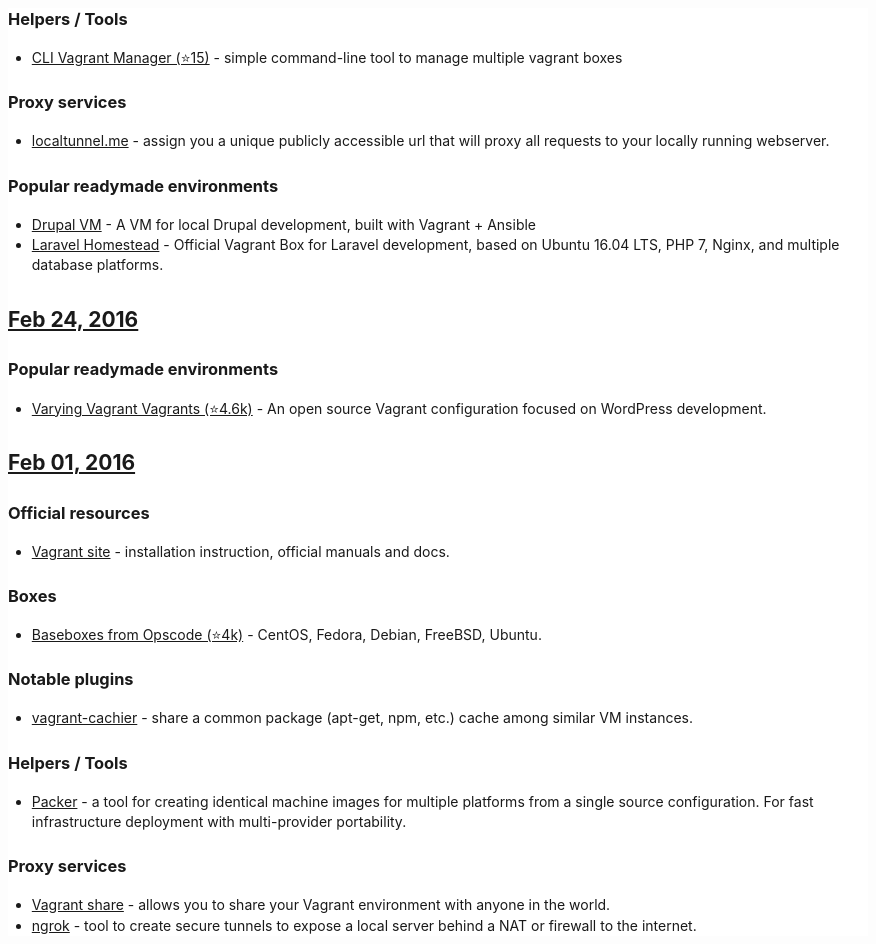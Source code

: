 ### Helpers / Tools

*   [CLI Vagrant Manager (⭐15)](https://github.com/MunGell/vgm) - simple command-line tool to manage multiple vagrant boxes

### Proxy services

*   [localtunnel.me](https://localtunnel.github.io/www/) - assign you a unique publicly accessible url that will proxy all requests to your locally running webserver.

### Popular readymade environments

*   [Drupal VM](https://www.drupalvm.com/) - A VM for local Drupal development, built with Vagrant + Ansible
*   [Laravel Homestead](https://laravel.com/docs/master/homestead) - Official Vagrant Box for Laravel development, based on Ubuntu 16.04 LTS, PHP 7, Nginx, and multiple database platforms.

## [Feb 24, 2016](/content/2016/02/24/README.md)

### Popular readymade environments

*   [Varying Vagrant Vagrants (⭐4.6k)](https://github.com/Varying-Vagrant-Vagrants/VVV) - An open source Vagrant configuration focused on WordPress development.

## [Feb 01, 2016](/content/2016/02/01/README.md)

### Official resources

*   [Vagrant site](https://www.vagrantup.com/) - installation instruction, official manuals and docs.

### Boxes

*   [Baseboxes from Opscode (⭐4k)](https://github.com/chef/bento#current-baseboxes) - CentOS, Fedora, Debian, FreeBSD, Ubuntu.

### Notable plugins

*   [vagrant-cachier](http://fgrehm.viewdocs.io/vagrant-cachier/) - share a common package (apt-get, npm, etc.) cache among similar VM instances.

### Helpers / Tools

*   [Packer](https://www.packer.io/) - a tool for creating identical machine images for multiple platforms from a single source configuration. For fast infrastructure deployment with multi-provider portability.

### Proxy services

*   [Vagrant share](https://www.vagrantup.com/docs/share/) - allows you to share your Vagrant environment with anyone in the world.
*   [ngrok](https://ngrok.com/) - tool to create secure tunnels to expose a local server behind a NAT or firewall to the internet.
